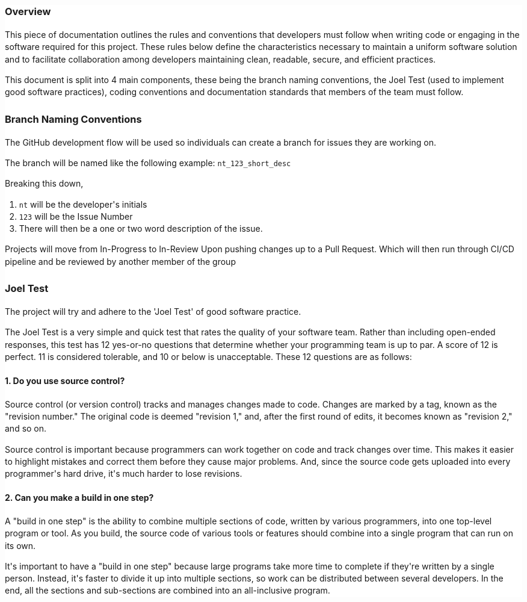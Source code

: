 ### Overview

This piece of documentation outlines the rules and conventions that developers must follow when writing code or engaging in the software required for this project. These rules below define the characteristics necessary to maintain a uniform software solution and to facilitate collaboration among developers maintaining clean, readable, secure, and efficient practices.

This document is split into 4 main components, these being the branch naming conventions, the Joel Test (used to implement good software practices), coding conventions and documentation standards that members of the team must follow.

### Branch Naming Conventions

The GitHub development flow will be used so individuals can create a branch for issues they are working on. 

The branch will be named like the following example: `nt_123_short_desc` 

Breaking this down, 
1. `nt` will be the developer's initials
2. `123` will be the Issue Number 
3. There will then be a one or two word description of the issue. 

Projects will move from In-Progress to In-Review Upon pushing changes up to a Pull Request. Which will then run through CI/CD pipeline and be reviewed by another member of the group

### Joel Test

The project will try and adhere to the 'Joel Test' of good software practice.

The Joel Test is a very simple and quick test that rates the quality of your software team. Rather than including open-ended responses, this test has 12 yes-or-no questions that determine whether your programming team is up to par. A score of 12 is perfect. 11 is considered tolerable, and 10 or below is unacceptable. These 12 questions are as follows:

#### 1. Do you use source control?

Source control (or version control) tracks and manages changes made to code. Changes are marked by a tag, known as the "revision number." The original code is deemed "revision 1," and, after the first round of edits, it becomes known as "revision 2," and so on.

Source control is important because programmers can work together on code and track changes over time. This makes it easier to highlight mistakes and correct them before they cause major problems. And, since the source code gets uploaded into every programmer's hard drive, it's much harder to lose revisions.

#### 2. Can you make a build in one step?

A "build in one step" is the ability to combine multiple sections of code, written by various programmers, into one top-level program or tool. As you build, the source code of various tools or features should combine into a single program that can run on its own.

It's important to have a "build in one step" because large programs take more time to complete if they're written by a single person. Instead, it's faster to divide it up into multiple sections, so work can be distributed between several developers. In the end, all the sections and sub-sections are combined into an all-inclusive program.
